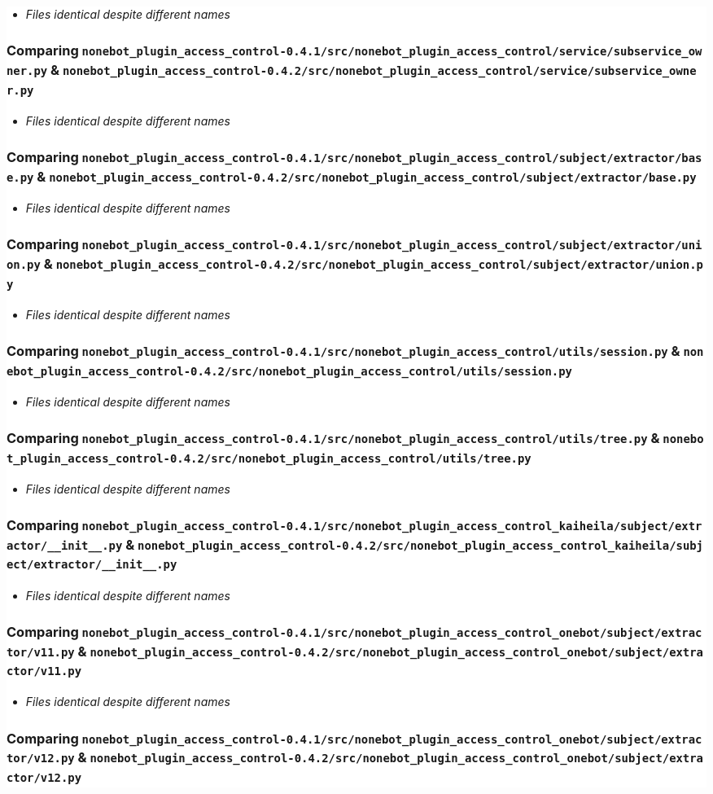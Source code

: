  * *Files identical despite different names*

### Comparing `nonebot_plugin_access_control-0.4.1/src/nonebot_plugin_access_control/service/subservice_owner.py` & `nonebot_plugin_access_control-0.4.2/src/nonebot_plugin_access_control/service/subservice_owner.py`

 * *Files identical despite different names*

### Comparing `nonebot_plugin_access_control-0.4.1/src/nonebot_plugin_access_control/subject/extractor/base.py` & `nonebot_plugin_access_control-0.4.2/src/nonebot_plugin_access_control/subject/extractor/base.py`

 * *Files identical despite different names*

### Comparing `nonebot_plugin_access_control-0.4.1/src/nonebot_plugin_access_control/subject/extractor/union.py` & `nonebot_plugin_access_control-0.4.2/src/nonebot_plugin_access_control/subject/extractor/union.py`

 * *Files identical despite different names*

### Comparing `nonebot_plugin_access_control-0.4.1/src/nonebot_plugin_access_control/utils/session.py` & `nonebot_plugin_access_control-0.4.2/src/nonebot_plugin_access_control/utils/session.py`

 * *Files identical despite different names*

### Comparing `nonebot_plugin_access_control-0.4.1/src/nonebot_plugin_access_control/utils/tree.py` & `nonebot_plugin_access_control-0.4.2/src/nonebot_plugin_access_control/utils/tree.py`

 * *Files identical despite different names*

### Comparing `nonebot_plugin_access_control-0.4.1/src/nonebot_plugin_access_control_kaiheila/subject/extractor/__init__.py` & `nonebot_plugin_access_control-0.4.2/src/nonebot_plugin_access_control_kaiheila/subject/extractor/__init__.py`

 * *Files identical despite different names*

### Comparing `nonebot_plugin_access_control-0.4.1/src/nonebot_plugin_access_control_onebot/subject/extractor/v11.py` & `nonebot_plugin_access_control-0.4.2/src/nonebot_plugin_access_control_onebot/subject/extractor/v11.py`

 * *Files identical despite different names*

### Comparing `nonebot_plugin_access_control-0.4.1/src/nonebot_plugin_access_control_onebot/subject/extractor/v12.py` & `nonebot_plugin_access_control-0.4.2/src/nonebot_plugin_access_control_onebot/subject/extractor/v12.py`
